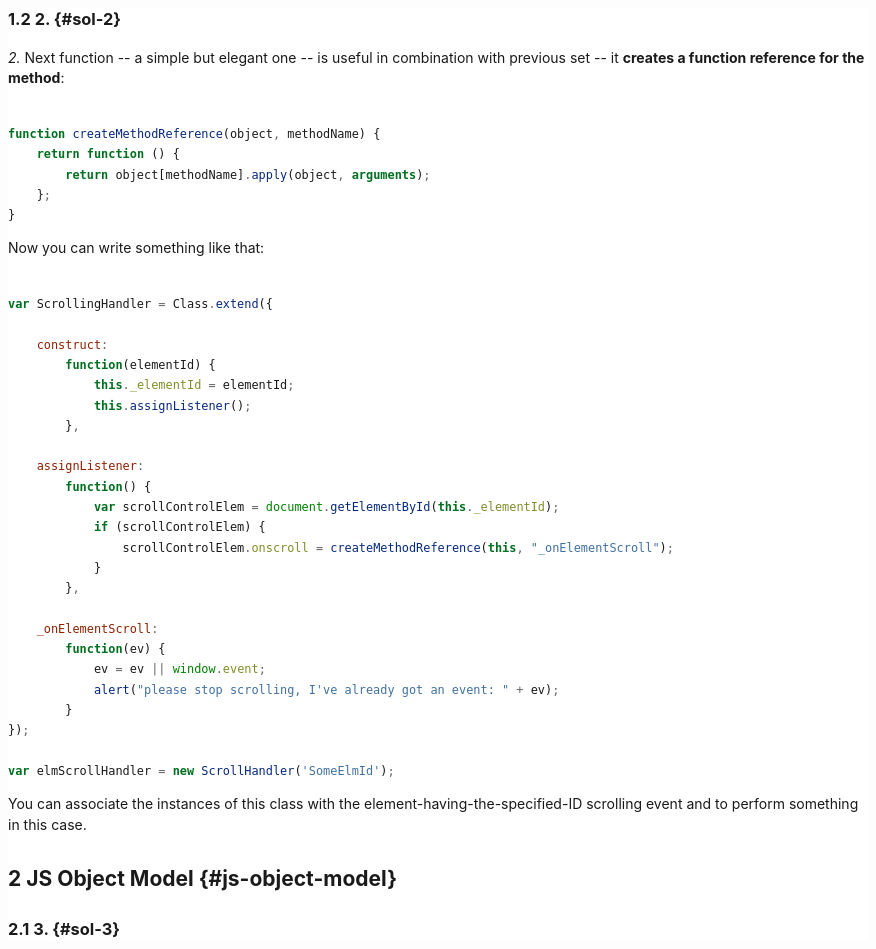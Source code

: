 ### <span class="section-num">1.2</span> 2. {#sol-2}

_2._ Next function -- a simple but elegant one -- is useful in combination with previous set -- it **creates a function reference for the method**:

```javascript

function createMethodReference(object, methodName) {
    return function () {
        return object[methodName].apply(object, arguments);
    };
}
```

Now you can write something like that:

```javascript

var ScrollingHandler = Class.extend({

    construct:
        function(elementId) {
            this._elementId = elementId;
            this.assignListener();
        },

    assignListener:
        function() {
            var scrollControlElem = document.getElementById(this._elementId);
            if (scrollControlElem) {
                scrollControlElem.onscroll = createMethodReference(this, "_onElementScroll");
            }
        },

    _onElementScroll:
        function(ev) {
            ev = ev || window.event;
            alert("please stop scrolling, I've already got an event: " + ev);
        }
});

var elmScrollHandler = new ScrollHandler('SomeElmId');
```

You can associate the instances of this class with the element-having-the-specified-ID scrolling event and to perform something in this case.


## <span class="section-num">2</span> JS Object Model {#js-object-model}


### <span class="section-num">2.1</span> 3. {#sol-3}
